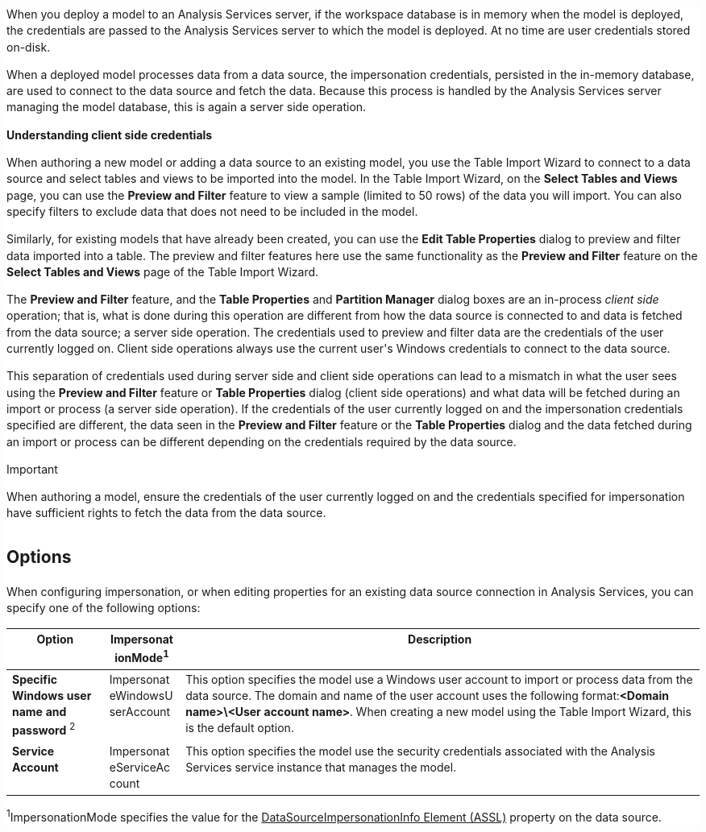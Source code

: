  When you deploy a model to an Analysis Services server, if the workspace database is in memory when the model is deployed, the credentials are passed to the Analysis Services server to which the model is deployed. At no time are user credentials stored on-disk.  
  
 When a deployed model processes data from a data source, the impersonation credentials, persisted in the in-memory database, are used to connect to the data source and fetch the data. Because this process is handled by the Analysis Services server managing the model database, this is again a server side operation.  
  
 **Understanding client side credentials**  
  
 When authoring a new model or adding a data source to an existing model, you use the Table Import Wizard to connect to a data source and select tables and views to be imported into the model. In the Table Import Wizard, on the **Select Tables and Views** page, you can use the **Preview and Filter** feature to view a sample (limited to 50 rows) of the data you will import. You can also specify filters to exclude data that does not need to be included in the model.  
  
 Similarly, for existing models that have already been created, you can use the **Edit Table Properties** dialog to preview and filter data imported into a table. The preview and filter features here use the same functionality as the **Preview and Filter** feature on the **Select Tables and Views** page of the Table Import Wizard.  
  
 The **Preview and Filter** feature, and the **Table Properties** and **Partition Manager** dialog boxes are an in-process *client side* operation; that is, what is done during this operation are different from how the data source is connected to and data is fetched from the data source; a server side operation. The credentials used to preview and filter data are the credentials of the user currently logged on. Client side operations always use the current user's Windows credentials to connect to the data source.  
  
 This separation of credentials used during server side and client side operations can lead to a mismatch in what the user sees using the **Preview and Filter** feature or **Table Properties** dialog (client side operations) and what data will be fetched during an import or process (a server side operation). If the credentials of the user currently logged on and the impersonation credentials specified are different, the data seen in the **Preview and Filter** feature or the **Table Properties** dialog and the data fetched during an import or process can be different depending on the credentials required by the data source.  
  
> [!IMPORTANT]  
>  When authoring a model, ensure the credentials of the user currently logged on and the credentials specified for impersonation have sufficient rights to fetch the data from the data source.  
  
##  <a name="bkmk_imp_info_options"></a> Options  
 When configuring impersonation, or when editing properties for an existing data source connection in Analysis Services, you can specify one of the following options:  
  
|Option|ImpersonationMode<sup>1</sup>|Description|  
|------------|-----------------------------------|-----------------|  
|**Specific Windows user name and password** <sup>2</sup>|ImpersonateWindowsUserAccount|This option specifies the model use a Windows user account to import or process data from the data source. The domain and name of the user account uses the following format:**\<Domain name>\\<User account name\>**. When creating a new model using the Table Import Wizard, this is the default option.|  
|**Service Account**|ImpersonateServiceAccount|This option specifies the model use the security credentials associated with the Analysis Services service instance that manages the model.|  
  
 <sup>1</sup>ImpersonationMode specifies the value for the [DataSourceImpersonationInfo Element &#40;ASSL&#41;](https://docs.microsoft.com/bi-reference/assl/properties/impersonationinfo-element-assl) property on the data source.  
  